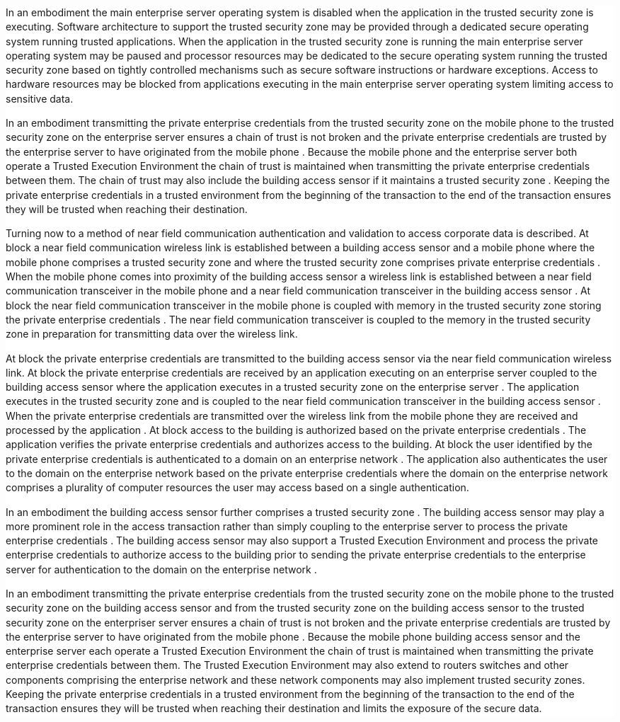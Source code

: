 In an embodiment the main enterprise server operating system is disabled when the application in the trusted security zone is executing. Software architecture to support the trusted security zone may be provided through a dedicated secure operating system running trusted applications. When the application in the trusted security zone is running the main enterprise server operating system may be paused and processor resources may be dedicated to the secure operating system running the trusted security zone based on tightly controlled mechanisms such as secure software instructions or hardware exceptions. Access to hardware resources may be blocked from applications executing in the main enterprise server operating system limiting access to sensitive data.

In an embodiment transmitting the private enterprise credentials from the trusted security zone on the mobile phone to the trusted security zone on the enterprise server ensures a chain of trust is not broken and the private enterprise credentials are trusted by the enterprise server to have originated from the mobile phone . Because the mobile phone and the enterprise server both operate a Trusted Execution Environment the chain of trust is maintained when transmitting the private enterprise credentials between them. The chain of trust may also include the building access sensor if it maintains a trusted security zone . Keeping the private enterprise credentials in a trusted environment from the beginning of the transaction to the end of the transaction ensures they will be trusted when reaching their destination.

Turning now to a method of near field communication authentication and validation to access corporate data is described. At block a near field communication wireless link is established between a building access sensor and a mobile phone where the mobile phone comprises a trusted security zone and where the trusted security zone comprises private enterprise credentials . When the mobile phone comes into proximity of the building access sensor a wireless link is established between a near field communication transceiver in the mobile phone and a near field communication transceiver in the building access sensor . At block the near field communication transceiver in the mobile phone is coupled with memory in the trusted security zone storing the private enterprise credentials . The near field communication transceiver is coupled to the memory in the trusted security zone in preparation for transmitting data over the wireless link.

At block the private enterprise credentials are transmitted to the building access sensor via the near field communication wireless link. At block the private enterprise credentials are received by an application executing on an enterprise server coupled to the building access sensor where the application executes in a trusted security zone on the enterprise server . The application executes in the trusted security zone and is coupled to the near field communication transceiver in the building access sensor . When the private enterprise credentials are transmitted over the wireless link from the mobile phone they are received and processed by the application . At block access to the building is authorized based on the private enterprise credentials . The application verifies the private enterprise credentials and authorizes access to the building. At block the user identified by the private enterprise credentials is authenticated to a domain on an enterprise network . The application also authenticates the user to the domain on the enterprise network based on the private enterprise credentials where the domain on the enterprise network comprises a plurality of computer resources the user may access based on a single authentication.

In an embodiment the building access sensor further comprises a trusted security zone . The building access sensor may play a more prominent role in the access transaction rather than simply coupling to the enterprise server to process the private enterprise credentials . The building access sensor may also support a Trusted Execution Environment and process the private enterprise credentials to authorize access to the building prior to sending the private enterprise credentials to the enterprise server for authentication to the domain on the enterprise network .

In an embodiment transmitting the private enterprise credentials from the trusted security zone on the mobile phone to the trusted security zone on the building access sensor and from the trusted security zone on the building access sensor to the trusted security zone on the enterpriser server ensures a chain of trust is not broken and the private enterprise credentials are trusted by the enterprise server to have originated from the mobile phone . Because the mobile phone building access sensor and the enterprise server each operate a Trusted Execution Environment the chain of trust is maintained when transmitting the private enterprise credentials between them. The Trusted Execution Environment may also extend to routers switches and other components comprising the enterprise network and these network components may also implement trusted security zones. Keeping the private enterprise credentials in a trusted environment from the beginning of the transaction to the end of the transaction ensures they will be trusted when reaching their destination and limits the exposure of the secure data.
